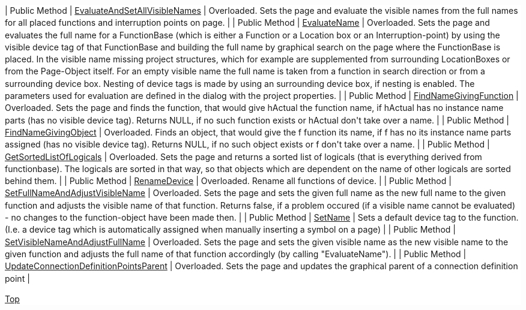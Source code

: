 | Public Method | [EvaluateAndSetAllVisibleNames](Eplan.EplApi.HEServicesu~Eplan.EplApi.HEServices.NameService~EvaluateAndSetAllVisibleNames.html) | Overloaded. Sets the page and evaluate the visible names from the full names for all placed functions and interruption points on page. |
| Public Method | [EvaluateName](Eplan.EplApi.HEServicesu~Eplan.EplApi.HEServices.NameService~EvaluateName.html) | Overloaded. Sets the page and evaluates the full name for a FunctionBase (which is either a Function or a Location box or an Interruption-point) by using the visible device tag of that FunctionBase and building the full name by graphical search on the page where the FunctionBase is placed. In the visible name missing project structures, which for example are supplemented from surrounding LocationBoxes or from the Page-Object itself. For an empty visible name the full name is taken from a function in search direction or from a surrounding device box. Nesting of device tags is made by using an surrounding device box, if nesting is enabled. The parameters used for evaluation are defined in the dialog with the project properties. |
| Public Method | [FindNameGivingFunction](Eplan.EplApi.HEServicesu~Eplan.EplApi.HEServices.NameService~FindNameGivingFunction.html) | Overloaded. Sets the page and finds the function, that would give hActual the function name, if hActual has no instance name parts (has no visible device tag). Returns NULL, if no such function exists or hActual don't take over a name. |
| Public Method | [FindNameGivingObject](Eplan.EplApi.HEServicesu~Eplan.EplApi.HEServices.NameService~FindNameGivingObject.html) | Overloaded. Finds an object, that would give the f function its name, if f has no its instance name parts assigned (has no visible device tag). Returns NULL, if no such object exists or f don't take over a name. |
| Public Method | [GetSortedListOfLogicals](Eplan.EplApi.HEServicesu~Eplan.EplApi.HEServices.NameService~GetSortedListOfLogicals.html) | Overloaded. Sets the page and returns a sorted list of logicals (that is everything derived from functionbase). The logicals are sorted in that way, so that objects which are dependent on the name of other logicals are sorted behind them. |
| Public Method | [RenameDevice](Eplan.EplApi.HEServicesu~Eplan.EplApi.HEServices.NameService~RenameDevice.html) | Overloaded. Rename all functions of device. |
| Public Method | [SetFullNameAndAdjustVisibleName](Eplan.EplApi.HEServicesu~Eplan.EplApi.HEServices.NameService~SetFullNameAndAdjustVisibleName.html) | Overloaded. Sets the page and sets the given full name as the new full name to the given function and adjusts the visible name of that function. Returns false, if a problem occured (if a visible name cannot be evaluated) - no changes to the function-object have been made then. |
| Public Method | [SetName](Eplan.EplApi.HEServicesu~Eplan.EplApi.HEServices.NameService~SetName.html) | Sets a default device tag to the function. (I.e. a device tag which is automatically assigned when manually inserting a symbol on a page) |
| Public Method | [SetVisibleNameAndAdjustFullName](Eplan.EplApi.HEServicesu~Eplan.EplApi.HEServices.NameService~SetVisibleNameAndAdjustFullName.html) | Overloaded. Sets the page and sets the given visible name as the new visible name to the given function and adjusts the full name of that function accordingly (by calling "EvaluateName"). |
| Public Method | [UpdateConnectionDefinitionPointsParent](Eplan.EplApi.HEServicesu~Eplan.EplApi.HEServices.NameService~UpdateConnectionDefinitionPointsParent.html) | Overloaded. Sets the page and updates the graphical parent of a connection definition point |

[Top](#top)
